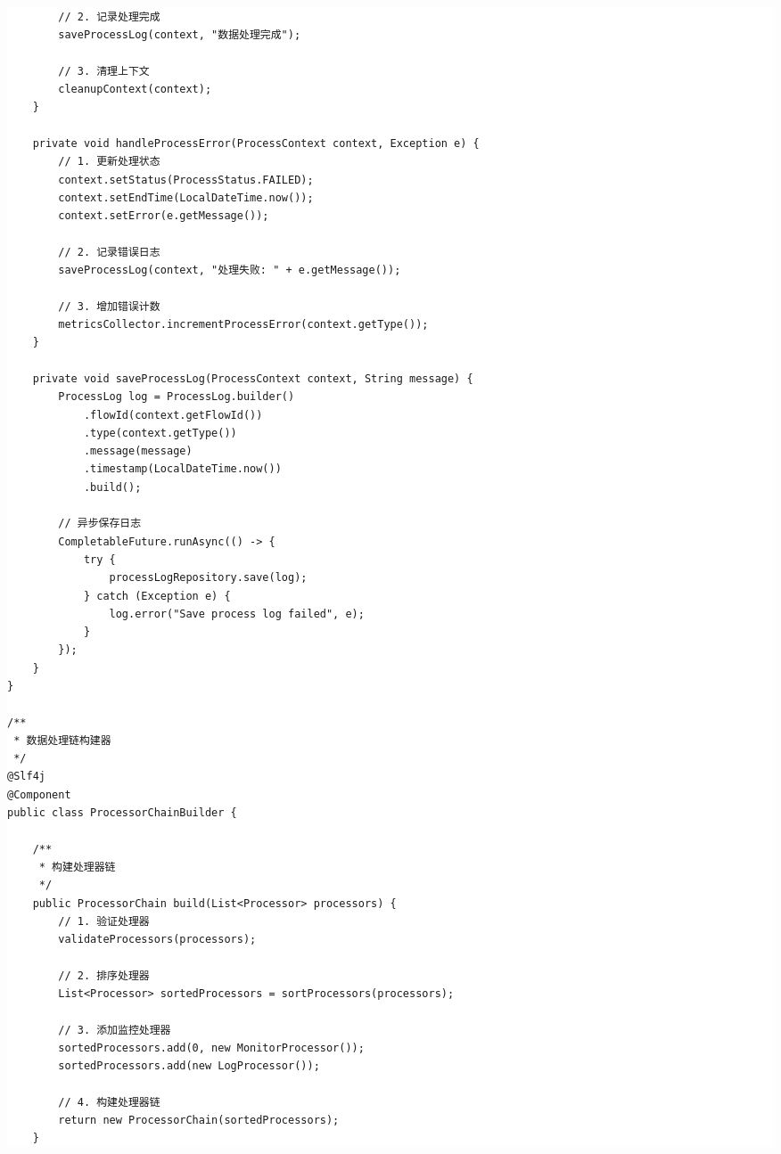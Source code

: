 ```
        // 2. 记录处理完成
        saveProcessLog(context, "数据处理完成");
        
        // 3. 清理上下文
        cleanupContext(context);
    }

    private void handleProcessError(ProcessContext context, Exception e) {
        // 1. 更新处理状态
        context.setStatus(ProcessStatus.FAILED);
        context.setEndTime(LocalDateTime.now());
        context.setError(e.getMessage());
        
        // 2. 记录错误日志
        saveProcessLog(context, "处理失败: " + e.getMessage());
        
        // 3. 增加错误计数
        metricsCollector.incrementProcessError(context.getType());
    }

    private void saveProcessLog(ProcessContext context, String message) {
        ProcessLog log = ProcessLog.builder()
            .flowId(context.getFlowId())
            .type(context.getType())
            .message(message)
            .timestamp(LocalDateTime.now())
            .build();
            
        // 异步保存日志
        CompletableFuture.runAsync(() -> {
            try {
                processLogRepository.save(log);
            } catch (Exception e) {
                log.error("Save process log failed", e);
            }
        });
    }
}

/**
 * 数据处理链构建器
 */
@Slf4j
@Component
public class ProcessorChainBuilder {

    /**
     * 构建处理器链
     */
    public ProcessorChain build(List<Processor> processors) {
        // 1. 验证处理器
        validateProcessors(processors);
        
        // 2. 排序处理器
        List<Processor> sortedProcessors = sortProcessors(processors);
        
        // 3. 添加监控处理器
        sortedProcessors.add(0, new MonitorProcessor());
        sortedProcessors.add(new LogProcessor());
        
        // 4. 构建处理器链
        return new ProcessorChain(sortedProcessors);
    }
```